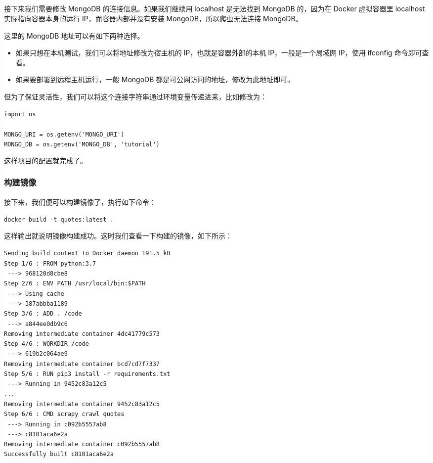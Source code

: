 <p data-nodeid="211199">接下来我们需要修改 MongoDB 的连接信息。如果我们继续用 localhost 是无法找到 MongoDB 的，因为在 Docker 虚拟容器里 localhost 实际指向容器本身的运行 IP，而容器内部并没有安装 MongoDB，所以爬虫无法连接 MongoDB。</p>
<p data-nodeid="211200">这里的 MongoDB 地址可以有如下两种选择。</p>
<ul data-nodeid="211201">
<li data-nodeid="211202">
<p data-nodeid="211203">如果只想在本机测试，我们可以将地址修改为宿主机的 IP，也就是容器外部的本机 IP，一般是一个局域网 IP，使用 ifconfig 命令即可查看。</p>
</li>
<li data-nodeid="211204">
<p data-nodeid="211205">如果要部署到远程主机运行，一般 MongoDB 都是可公网访问的地址，修改为此地址即可。</p>
</li>
</ul>
<p data-nodeid="211206">但为了保证灵活性，我们可以将这个连接字符串通过环境变量传递进来，比如修改为：</p>
<pre class="lang-java" data-nodeid="216251"><code data-language="java"><span class="hljs-keyword">import</span> os 
​ 
MONGO_URI = os.getenv(<span class="hljs-string">'MONGO_URI'</span>) 
MONGO_DB = os.getenv(<span class="hljs-string">'MONGO_DB'</span>, <span class="hljs-string">'tutorial'</span>) 
</code></pre>

<p data-nodeid="211208">这样项目的配置就完成了。</p>
<h3 data-nodeid="216950" class="">构建镜像</h3>


<p data-nodeid="211210">接下来，我们便可以构建镜像了，执行如下命令：</p>
<pre class="lang-java" data-nodeid="217300"><code data-language="java">docker build -t quotes:latest . 
</code></pre>

<p data-nodeid="211212">这样输出就说明镜像构建成功。这时我们查看一下构建的镜像，如下所示：</p>
<pre class="lang-java" data-nodeid="217649"><code data-language="java">Sending build context to Docker daemon <span class="hljs-number">191.5</span> kB 
Step <span class="hljs-number">1</span>/<span class="hljs-number">6</span> : FROM python:<span class="hljs-number">3.7</span> 
 ---&gt; <span class="hljs-number">968120d</span>8cbe8 
Step <span class="hljs-number">2</span>/<span class="hljs-number">6</span> : ENV PATH /usr/local/bin:$PATH 
 ---&gt; Using cache 
 ---&gt; <span class="hljs-number">387</span>abbba1189 
Step <span class="hljs-number">3</span>/<span class="hljs-number">6</span> : ADD . /code 
 ---&gt; a844ee0db9c6 
Removing intermediate container <span class="hljs-number">4d</span>c41779c573 
Step <span class="hljs-number">4</span>/<span class="hljs-number">6</span> : WORKDIR /code 
 ---&gt; <span class="hljs-number">619</span>b2c064ae9 
Removing intermediate container bcd7cd7f7337 
Step <span class="hljs-number">5</span>/<span class="hljs-number">6</span> : RUN pip3 install -r requirements.txt 
 ---&gt; Running in <span class="hljs-number">9452</span>c83a12c5 
... 
Removing intermediate container <span class="hljs-number">9452</span>c83a12c5 
Step <span class="hljs-number">6</span>/<span class="hljs-number">6</span> : CMD scrapy crawl quotes 
 ---&gt; Running in c092b5557ab8 
 ---&gt; c8101aca6e2a 
Removing intermediate container c092b5557ab8 
Successfully built c8101aca6e2a 
</code></pre>
